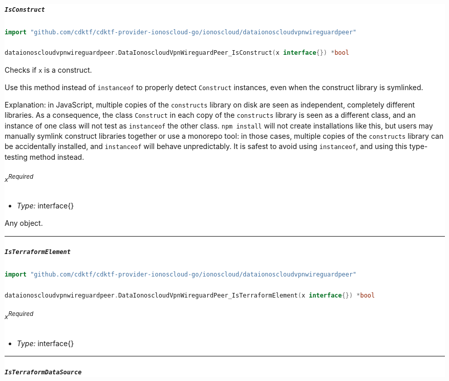 
##### `IsConstruct` <a name="IsConstruct" id="@cdktf/provider-ionoscloud.dataIonoscloudVpnWireguardPeer.DataIonoscloudVpnWireguardPeer.isConstruct"></a>

```go
import "github.com/cdktf/cdktf-provider-ionoscloud-go/ionoscloud/dataionoscloudvpnwireguardpeer"

dataionoscloudvpnwireguardpeer.DataIonoscloudVpnWireguardPeer_IsConstruct(x interface{}) *bool
```

Checks if `x` is a construct.

Use this method instead of `instanceof` to properly detect `Construct`
instances, even when the construct library is symlinked.

Explanation: in JavaScript, multiple copies of the `constructs` library on
disk are seen as independent, completely different libraries. As a
consequence, the class `Construct` in each copy of the `constructs` library
is seen as a different class, and an instance of one class will not test as
`instanceof` the other class. `npm install` will not create installations
like this, but users may manually symlink construct libraries together or
use a monorepo tool: in those cases, multiple copies of the `constructs`
library can be accidentally installed, and `instanceof` will behave
unpredictably. It is safest to avoid using `instanceof`, and using
this type-testing method instead.

###### `x`<sup>Required</sup> <a name="x" id="@cdktf/provider-ionoscloud.dataIonoscloudVpnWireguardPeer.DataIonoscloudVpnWireguardPeer.isConstruct.parameter.x"></a>

- *Type:* interface{}

Any object.

---

##### `IsTerraformElement` <a name="IsTerraformElement" id="@cdktf/provider-ionoscloud.dataIonoscloudVpnWireguardPeer.DataIonoscloudVpnWireguardPeer.isTerraformElement"></a>

```go
import "github.com/cdktf/cdktf-provider-ionoscloud-go/ionoscloud/dataionoscloudvpnwireguardpeer"

dataionoscloudvpnwireguardpeer.DataIonoscloudVpnWireguardPeer_IsTerraformElement(x interface{}) *bool
```

###### `x`<sup>Required</sup> <a name="x" id="@cdktf/provider-ionoscloud.dataIonoscloudVpnWireguardPeer.DataIonoscloudVpnWireguardPeer.isTerraformElement.parameter.x"></a>

- *Type:* interface{}

---

##### `IsTerraformDataSource` <a name="IsTerraformDataSource" id="@cdktf/provider-ionoscloud.dataIonoscloudVpnWireguardPeer.DataIonoscloudVpnWireguardPeer.isTerraformDataSource"></a>
